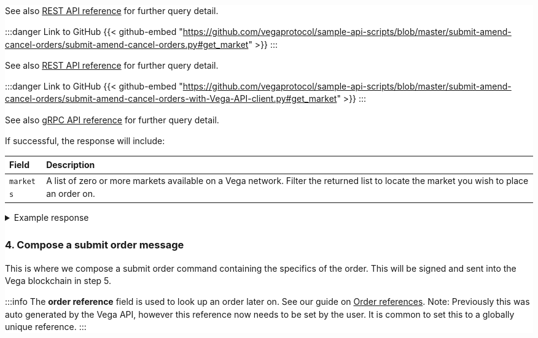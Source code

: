 See also [REST API reference](/api/rest/data-node/api/v1/trading_data.html#operation/Markets) for further query detail.

</TabItem>
<TabItem value="python-rest" label="Python (REST)">


:::danger Link to GitHub
{{< github-embed "https://github.com/vegaprotocol/sample-api-scripts/blob/master/submit-amend-cancel-orders/submit-amend-cancel-orders.py#get_market" >}}
:::

See also [REST API reference](/api/rest/data-node/api/v1/trading_data.html#operation/Markets) for further query detail.

</TabItem>
<TabItem value="python-grpc" label="Python (gRPC)">


:::danger Link to GitHub
{{< github-embed "https://github.com/vegaprotocol/sample-api-scripts/blob/master/submit-amend-cancel-orders/submit-amend-cancel-orders-with-Vega-API-client.py#get_market" >}}
:::

See also [gRPC API reference](/api/grpc/#datanode.api.v1.MarketsRequest) for further query detail.

</TabItem>

</Tabs>



If successful, the response will include:

| Field          |  Description  |
| :----------------- | :------------- |
| `markets` | A list of zero or more markets available on a Vega network. Filter the returned list to locate the market you wish to place an order on. |

<details><summary>Example response</summary></details>




### 4. Compose a submit order message

This is where we compose a submit order command containing the specifics of the order. This will be signed and sent into the Vega blockchain in step 5. 

:::info
 The **order reference** field is used to look up an order later on. See our guide on [Order references](order-references.md). Note: Previously this was auto generated by the Vega API, however this reference now needs to be set by the user. It is common to set this to a globally unique reference.
:::



<GitPod />

<Tabs groupId="codesamples3">
<TabItem value="shell-rest" label="Shell (REST)">
